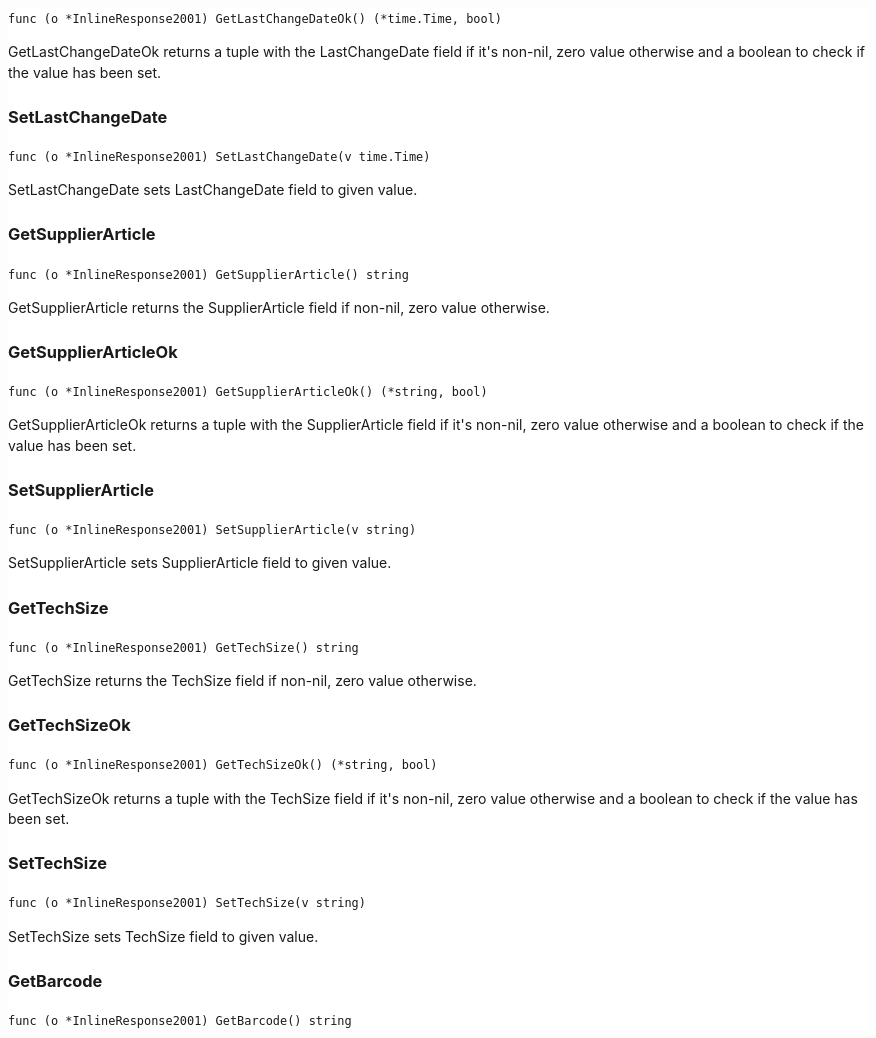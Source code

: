 `func (o *InlineResponse2001) GetLastChangeDateOk() (*time.Time, bool)`

GetLastChangeDateOk returns a tuple with the LastChangeDate field if it's non-nil, zero value otherwise
and a boolean to check if the value has been set.

### SetLastChangeDate

`func (o *InlineResponse2001) SetLastChangeDate(v time.Time)`

SetLastChangeDate sets LastChangeDate field to given value.


### GetSupplierArticle

`func (o *InlineResponse2001) GetSupplierArticle() string`

GetSupplierArticle returns the SupplierArticle field if non-nil, zero value otherwise.

### GetSupplierArticleOk

`func (o *InlineResponse2001) GetSupplierArticleOk() (*string, bool)`

GetSupplierArticleOk returns a tuple with the SupplierArticle field if it's non-nil, zero value otherwise
and a boolean to check if the value has been set.

### SetSupplierArticle

`func (o *InlineResponse2001) SetSupplierArticle(v string)`

SetSupplierArticle sets SupplierArticle field to given value.


### GetTechSize

`func (o *InlineResponse2001) GetTechSize() string`

GetTechSize returns the TechSize field if non-nil, zero value otherwise.

### GetTechSizeOk

`func (o *InlineResponse2001) GetTechSizeOk() (*string, bool)`

GetTechSizeOk returns a tuple with the TechSize field if it's non-nil, zero value otherwise
and a boolean to check if the value has been set.

### SetTechSize

`func (o *InlineResponse2001) SetTechSize(v string)`

SetTechSize sets TechSize field to given value.


### GetBarcode

`func (o *InlineResponse2001) GetBarcode() string`
